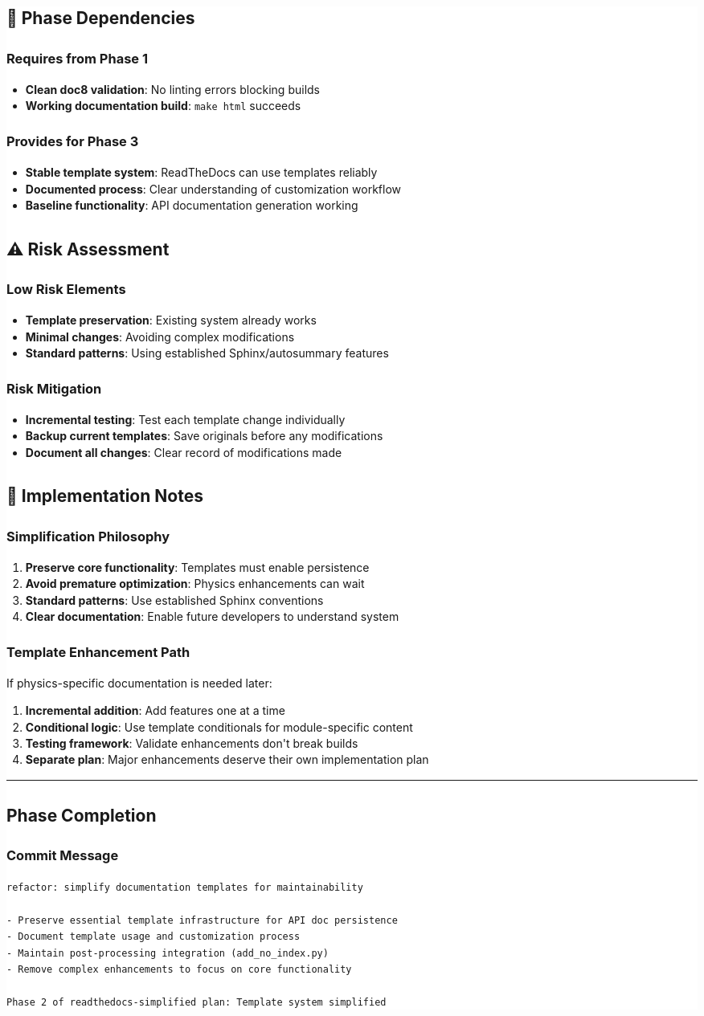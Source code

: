 ## 🔗 Phase Dependencies

### Requires from Phase 1
- **Clean doc8 validation**: No linting errors blocking builds
- **Working documentation build**: `make html` succeeds

### Provides for Phase 3
- **Stable template system**: ReadTheDocs can use templates reliably
- **Documented process**: Clear understanding of customization workflow
- **Baseline functionality**: API documentation generation working

## ⚠️ Risk Assessment

### Low Risk Elements
- **Template preservation**: Existing system already works
- **Minimal changes**: Avoiding complex modifications
- **Standard patterns**: Using established Sphinx/autosummary features

### Risk Mitigation
- **Incremental testing**: Test each template change individually
- **Backup current templates**: Save originals before any modifications
- **Document all changes**: Clear record of modifications made

## 💬 Implementation Notes

### Simplification Philosophy
1. **Preserve core functionality**: Templates must enable persistence
2. **Avoid premature optimization**: Physics enhancements can wait
3. **Standard patterns**: Use established Sphinx conventions
4. **Clear documentation**: Enable future developers to understand system

### Template Enhancement Path
If physics-specific documentation is needed later:
1. **Incremental addition**: Add features one at a time
2. **Conditional logic**: Use template conditionals for module-specific content
3. **Testing framework**: Validate enhancements don't break builds
4. **Separate plan**: Major enhancements deserve their own implementation plan

---

## Phase Completion

### Commit Message
```
refactor: simplify documentation templates for maintainability

- Preserve essential template infrastructure for API doc persistence
- Document template usage and customization process
- Maintain post-processing integration (add_no_index.py)
- Remove complex enhancements to focus on core functionality

Phase 2 of readthedocs-simplified plan: Template system simplified
```
